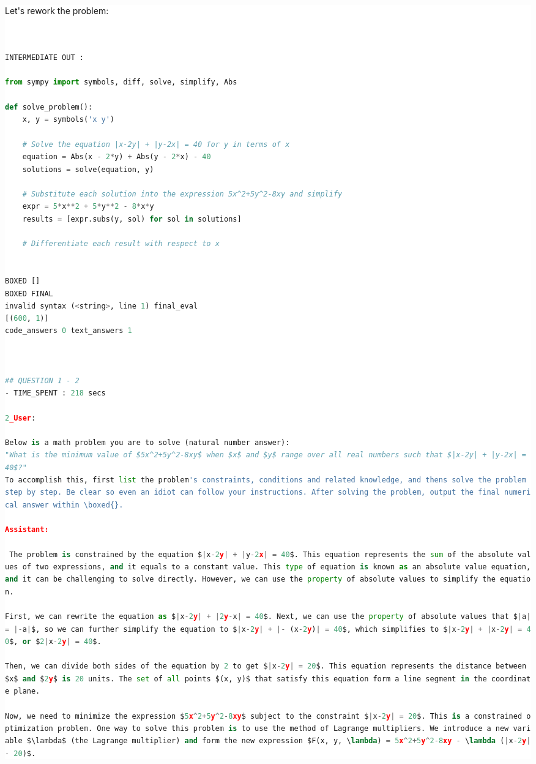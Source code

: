 Let's rework the problem:

```python


INTERMEDIATE OUT :

from sympy import symbols, diff, solve, simplify, Abs

def solve_problem():
    x, y = symbols('x y')

    # Solve the equation |x-2y| + |y-2x| = 40 for y in terms of x
    equation = Abs(x - 2*y) + Abs(y - 2*x) - 40
    solutions = solve(equation, y)

    # Substitute each solution into the expression 5x^2+5y^2-8xy and simplify
    expr = 5*x**2 + 5*y**2 - 8*x*y
    results = [expr.subs(y, sol) for sol in solutions]

    # Differentiate each result with respect to x


BOXED []
BOXED FINAL 
invalid syntax (<string>, line 1) final_eval
[(600, 1)]
code_answers 0 text_answers 1



## QUESTION 1 - 2 
- TIME_SPENT : 218 secs

2_User:

Below is a math problem you are to solve (natural number answer):
"What is the minimum value of $5x^2+5y^2-8xy$ when $x$ and $y$ range over all real numbers such that $|x-2y| + |y-2x| = 40$?"
To accomplish this, first list the problem's constraints, conditions and related knowledge, and thens solve the problem step by step. Be clear so even an idiot can follow your instructions. After solving the problem, output the final numerical answer within \boxed{}.

Assistant:

 The problem is constrained by the equation $|x-2y| + |y-2x| = 40$. This equation represents the sum of the absolute values of two expressions, and it equals to a constant value. This type of equation is known as an absolute value equation, and it can be challenging to solve directly. However, we can use the property of absolute values to simplify the equation.

First, we can rewrite the equation as $|x-2y| + |2y-x| = 40$. Next, we can use the property of absolute values that $|a| = |-a|$, so we can further simplify the equation to $|x-2y| + |- (x-2y)| = 40$, which simplifies to $|x-2y| + |x-2y| = 40$, or $2|x-2y| = 40$.

Then, we can divide both sides of the equation by 2 to get $|x-2y| = 20$. This equation represents the distance between $x$ and $2y$ is 20 units. The set of all points $(x, y)$ that satisfy this equation form a line segment in the coordinate plane.

Now, we need to minimize the expression $5x^2+5y^2-8xy$ subject to the constraint $|x-2y| = 20$. This is a constrained optimization problem. One way to solve this problem is to use the method of Lagrange multipliers. We introduce a new variable $\lambda$ (the Lagrange multiplier) and form the new expression $F(x, y, \lambda) = 5x^2+5y^2-8xy - \lambda (|x-2y| - 20)$.

```